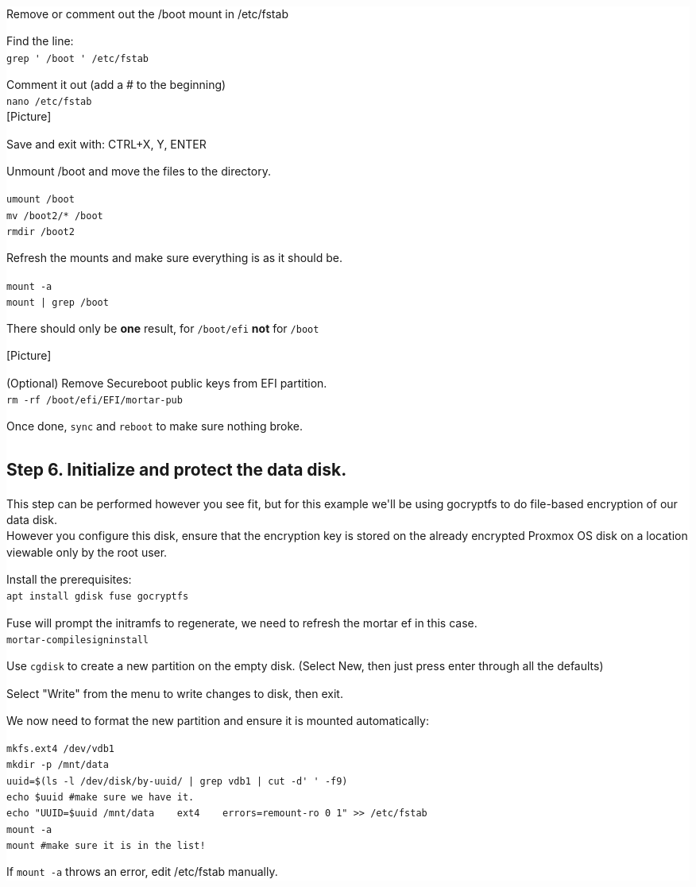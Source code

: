 Remove or comment out the /boot mount in /etc/fstab  

Find the line:  
`grep ' /boot ' /etc/fstab`  

Comment it out (add a # to the beginning)  
`nano /etc/fstab`  
[Picture]  

Save and exit with: CTRL+X, Y, ENTER  

Unmount /boot and move the files to the directory.   
```
umount /boot
mv /boot2/* /boot
rmdir /boot2
```

Refresh the mounts and make sure everything is as it should be.  
```
mount -a
mount | grep /boot
```

There should only be **one** result, for `/boot/efi` **not** for `/boot`  

[Picture]  


(Optional) Remove Secureboot public keys from EFI partition.  
`rm -rf /boot/efi/EFI/mortar-pub`  

Once done, `sync` and `reboot` to make sure nothing broke.  

## Step 6. Initialize and protect the data disk.  

This step can be performed however you see fit, but for this example we'll be using gocryptfs to do file-based encryption of our data disk.  
However you configure this disk, ensure that the encryption key is stored on the already encrypted Proxmox OS disk on a location viewable only by the root user.  

Install the prerequisites:  
`apt install gdisk fuse gocryptfs`  

Fuse will prompt the initramfs to regenerate, we need to refresh the mortar ef in this case.  
`mortar-compilesigninstall`

Use `cgdisk` to create a new partition on the empty disk. (Select New, then just press enter through all the defaults)  

Select "Write" from the menu to write changes to disk, then exit.  

We now need to format the new partition and ensure it is mounted automatically:  
```
mkfs.ext4 /dev/vdb1
mkdir -p /mnt/data
uuid=$(ls -l /dev/disk/by-uuid/ | grep vdb1 | cut -d' ' -f9)
echo $uuid #make sure we have it.
echo "UUID=$uuid /mnt/data    ext4    errors=remount-ro 0 1" >> /etc/fstab
mount -a
mount #make sure it is in the list!
```
If `mount -a` throws an error, edit /etc/fstab manually.  
